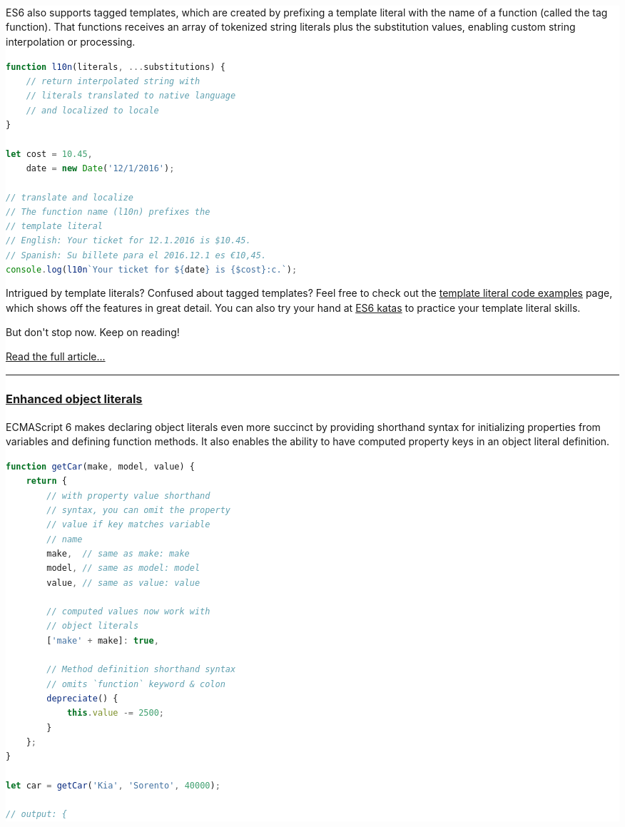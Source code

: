 ES6 also supports tagged templates, which are created by prefixing a template literal with the name of a function (called the tag function). That functions receives an array of tokenized string literals plus the substitution values, enabling custom string interpolation or processing.

```js
function l10n(literals, ...substitutions) {
	// return interpolated string with
	// literals translated to native language
	// and localized to locale
}

let cost = 10.45,
	date = new Date('12/1/2016');

// translate and localize
// The function name (l10n) prefixes the
// template literal
// English: Your ticket for 12.1.2016 is $10.45.
// Spanish: Su billete para el 2016.12.1 es €10,45.
console.log(l10n`Your ticket for ${date} is {$cost}:c.`);
```

Intrigued by template literals? Confused about tagged templates? Feel free to check out the [template literal code examples](http://benmvp.github.io/learning-es6/#template-literals) page, which shows off the features in great detail. You can also try your hand at [ES6 katas](http://es6katas.org/) to practice your template literal skills.

But don't stop now. Keep on reading!

[Read the full article...](/learning-es6-template-literals-tagged-templates/)

----------


### [Enhanced object literals](/learning-es6-enhanced-object-literals/)

ECMAScript 6 makes declaring object literals even more succinct by providing shorthand syntax for initializing properties from variables and defining function methods. It also enables the ability to have computed property keys in an object literal definition.

```js
function getCar(make, model, value) {
	return {
		// with property value shorthand
		// syntax, you can omit the property
		// value if key matches variable
		// name
		make,  // same as make: make
		model, // same as model: model
		value, // same as value: value

		// computed values now work with
		// object literals
		['make' + make]: true,

		// Method definition shorthand syntax
		// omits `function` keyword & colon
		depreciate() {
			this.value -= 2500;
		}
	};
}

let car = getCar('Kia', 'Sorento', 40000);

// output: {
```